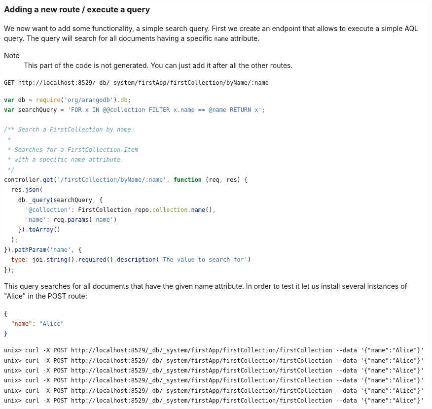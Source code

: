 ### Adding a new route / execute a query

We now want to add some functionality, a simple search query. First we create an endpoint that allows to execute a simple AQL query.
The query will search for all documents having a specific `name` attribute.

<dl>
  <dt>Note</dt>
  <dd>This part of the code is not generated. You can just add it after all the other routes.</dd>
</dl>

```
GET http://localhost:8529/_db/_system/firstApp/firstCollection/byName/:name
```

```js
var db = require('org/arangodb').db;
var searchQuery = 'FOR x IN @@collection FILTER x.name == @name RETURN x';

/** Search a FirstCollection by name
 *
 * Searches for a FirstCollection-Item
 * with a specific name attribute.
 */
controller.get('/firstCollection/byName/:name', function (req, res) {
  res.json(
    db._query(searchQuery, {
      '@collection': FirstCollection_repo.collection.name(),
      'name': req.params('name')
    }).toArray()
  );
}).pathParam('name', {
  type: joi.string().required().description('The value to search for')
});
```

This query searches for all documents that have the given name attribute.
In order to test it let us install several instances of "Alice" in the POST route:

```json
{
  "name": "Alice"
}
```

```
unix> curl -X POST http://localhost:8529/_db/_system/firstApp/firstCollection/firstCollection --data '{"name":"Alice"}'
unix> curl -X POST http://localhost:8529/_db/_system/firstApp/firstCollection/firstCollection --data '{"name":"Alice"}'
unix> curl -X POST http://localhost:8529/_db/_system/firstApp/firstCollection/firstCollection --data '{"name":"Alice"}'
unix> curl -X POST http://localhost:8529/_db/_system/firstApp/firstCollection/firstCollection --data '{"name":"Alice"}'
unix> curl -X POST http://localhost:8529/_db/_system/firstApp/firstCollection/firstCollection --data '{"name":"Alice"}'
unix> curl -X POST http://localhost:8529/_db/_system/firstApp/firstCollection/firstCollection --data '{"name":"Alice"}'
```
